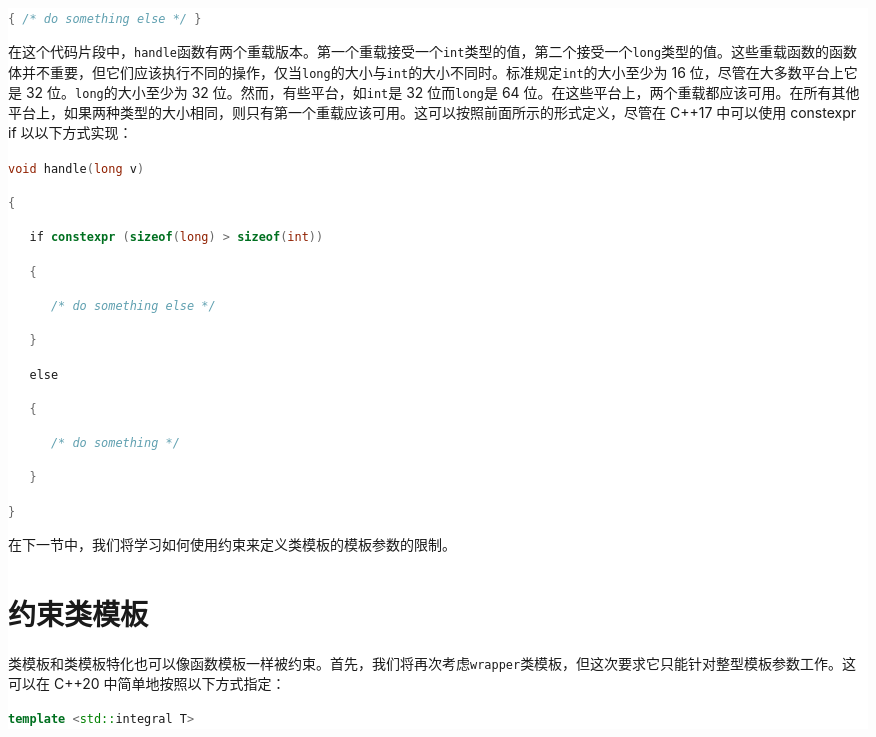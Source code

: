 ```cpp
{ /* do something else */ }
```

在这个代码片段中，`handle`函数有两个重载版本。第一个重载接受一个`int`类型的值，第二个接受一个`long`类型的值。这些重载函数的函数体并不重要，但它们应该执行不同的操作，仅当`long`的大小与`int`的大小不同时。标准规定`int`的大小至少为 16 位，尽管在大多数平台上它是 32 位。`long`的大小至少为 32 位。然而，有些平台，如`int`是 32 位而`long`是 64 位。在这些平台上，两个重载都应该可用。在所有其他平台上，如果两种类型的大小相同，则只有第一个重载应该可用。这可以按照前面所示的形式定义，尽管在 C++17 中可以使用 constexpr if 以以下方式实现：

```cpp
void handle(long v)
```

```cpp
{
```

```cpp
   if constexpr (sizeof(long) > sizeof(int))
```

```cpp
   {
```

```cpp
      /* do something else */
```

```cpp
   }
```

```cpp
   else
```

```cpp
   {
```

```cpp
      /* do something */
```

```cpp
   }
```

```cpp
}
```

在下一节中，我们将学习如何使用约束来定义类模板的模板参数的限制。

# 约束类模板

类模板和类模板特化也可以像函数模板一样被约束。首先，我们将再次考虑`wrapper`类模板，但这次要求它只能针对整型模板参数工作。这可以在 C++20 中简单地按照以下方式指定：

```cpp
template <std::integral T>
```
